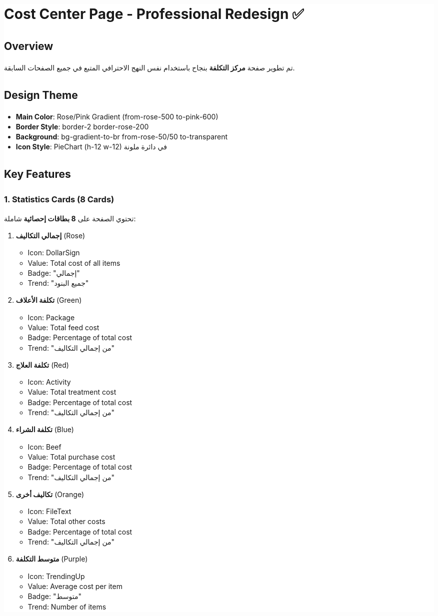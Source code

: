 # Cost Center Page - Professional Redesign ✅

## Overview
تم تطوير صفحة **مركز التكلفة** بنجاح باستخدام نفس النهج الاحترافي المتبع في جميع الصفحات السابقة.

## Design Theme
- **Main Color**: Rose/Pink Gradient (from-rose-500 to-pink-600)
- **Border Style**: border-2 border-rose-200
- **Background**: bg-gradient-to-br from-rose-50/50 to-transparent
- **Icon Style**: PieChart (h-12 w-12) في دائرة ملونة

## Key Features

### 1. Statistics Cards (8 Cards)
تحتوي الصفحة على **8 بطاقات إحصائية** شاملة:

1. **إجمالي التكاليف** (Rose)
   - Icon: DollarSign
   - Value: Total cost of all items
   - Badge: "إجمالي"
   - Trend: "جميع البنود"

2. **تكلفة الأعلاف** (Green)
   - Icon: Package
   - Value: Total feed cost
   - Badge: Percentage of total cost
   - Trend: "من إجمالي التكاليف"

3. **تكلفة العلاج** (Red)
   - Icon: Activity
   - Value: Total treatment cost
   - Badge: Percentage of total cost
   - Trend: "من إجمالي التكاليف"

4. **تكلفة الشراء** (Blue)
   - Icon: Beef
   - Value: Total purchase cost
   - Badge: Percentage of total cost
   - Trend: "من إجمالي التكاليف"

5. **تكاليف أخرى** (Orange)
   - Icon: FileText
   - Value: Total other costs
   - Badge: Percentage of total cost
   - Trend: "من إجمالي التكاليف"

6. **متوسط التكلفة** (Purple)
   - Icon: TrendingUp
   - Value: Average cost per item
   - Badge: "متوسط"
   - Trend: Number of items
